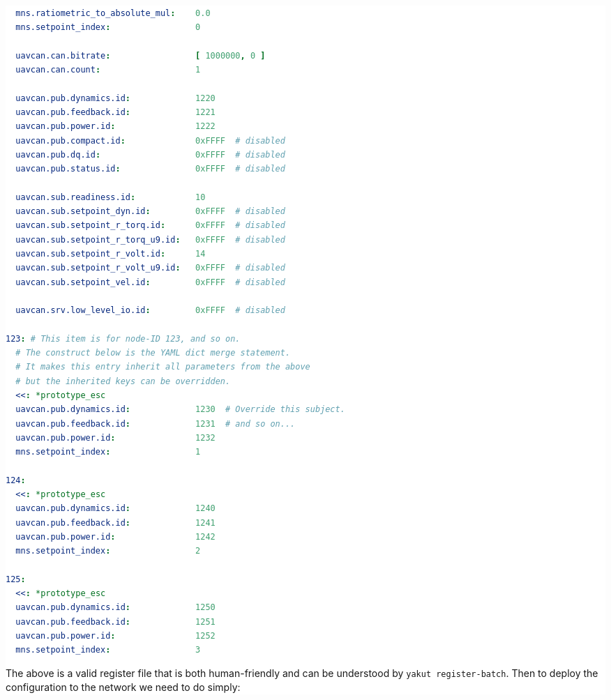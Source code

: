 ```yaml
  mns.ratiometric_to_absolute_mul:    0.0
  mns.setpoint_index:                 0

  uavcan.can.bitrate:                 [ 1000000, 0 ]
  uavcan.can.count:                   1

  uavcan.pub.dynamics.id:             1220
  uavcan.pub.feedback.id:             1221
  uavcan.pub.power.id:                1222
  uavcan.pub.compact.id:              0xFFFF  # disabled
  uavcan.pub.dq.id:                   0xFFFF  # disabled
  uavcan.pub.status.id:               0xFFFF  # disabled

  uavcan.sub.readiness.id:            10
  uavcan.sub.setpoint_dyn.id:         0xFFFF  # disabled
  uavcan.sub.setpoint_r_torq.id:      0xFFFF  # disabled
  uavcan.sub.setpoint_r_torq_u9.id:   0xFFFF  # disabled
  uavcan.sub.setpoint_r_volt.id:      14
  uavcan.sub.setpoint_r_volt_u9.id:   0xFFFF  # disabled
  uavcan.sub.setpoint_vel.id:         0xFFFF  # disabled

  uavcan.srv.low_level_io.id:         0xFFFF  # disabled

123: # This item is for node-ID 123, and so on.
  # The construct below is the YAML dict merge statement.
  # It makes this entry inherit all parameters from the above
  # but the inherited keys can be overridden.
  <<: *prototype_esc
  uavcan.pub.dynamics.id:             1230  # Override this subject.
  uavcan.pub.feedback.id:             1231  # and so on...
  uavcan.pub.power.id:                1232
  mns.setpoint_index:                 1

124:
  <<: *prototype_esc
  uavcan.pub.dynamics.id:             1240
  uavcan.pub.feedback.id:             1241
  uavcan.pub.power.id:                1242
  mns.setpoint_index:                 2

125:
  <<: *prototype_esc
  uavcan.pub.dynamics.id:             1250
  uavcan.pub.feedback.id:             1251
  uavcan.pub.power.id:                1252
  mns.setpoint_index:                 3
```

The above is a valid register file that is both human-friendly and can be understood by `yakut register-batch`. Then to deploy the configuration to the network we need to do simply:

